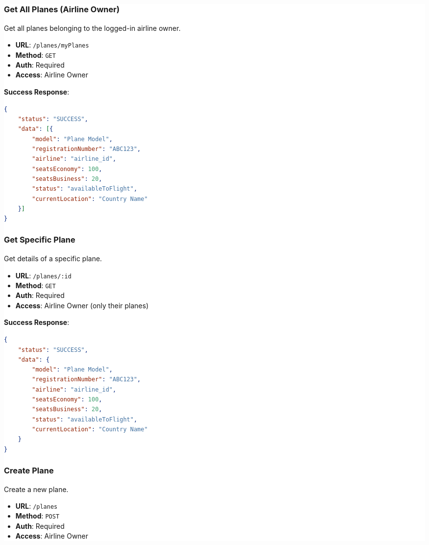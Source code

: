 ### Get All Planes (Airline Owner)
Get all planes belonging to the logged-in airline owner.

- **URL**: `/planes/myPlanes`
- **Method**: `GET`
- **Auth**: Required
- **Access**: Airline Owner

**Success Response**:
```json
{
    "status": "SUCCESS",
    "data": [{
        "model": "Plane Model",
        "registrationNumber": "ABC123",
        "airline": "airline_id",
        "seatsEconomy": 100,
        "seatsBusiness": 20,
        "status": "availableToFlight",
        "currentLocation": "Country Name"
    }]
}
```

### Get Specific Plane
Get details of a specific plane.

- **URL**: `/planes/:id`
- **Method**: `GET`
- **Auth**: Required
- **Access**: Airline Owner (only their planes)

**Success Response**:
```json
{
    "status": "SUCCESS",
    "data": {
        "model": "Plane Model",
        "registrationNumber": "ABC123",
        "airline": "airline_id",
        "seatsEconomy": 100,
        "seatsBusiness": 20,
        "status": "availableToFlight",
        "currentLocation": "Country Name"
    }
}
```

### Create Plane
Create a new plane.

- **URL**: `/planes`
- **Method**: `POST`
- **Auth**: Required
- **Access**: Airline Owner
